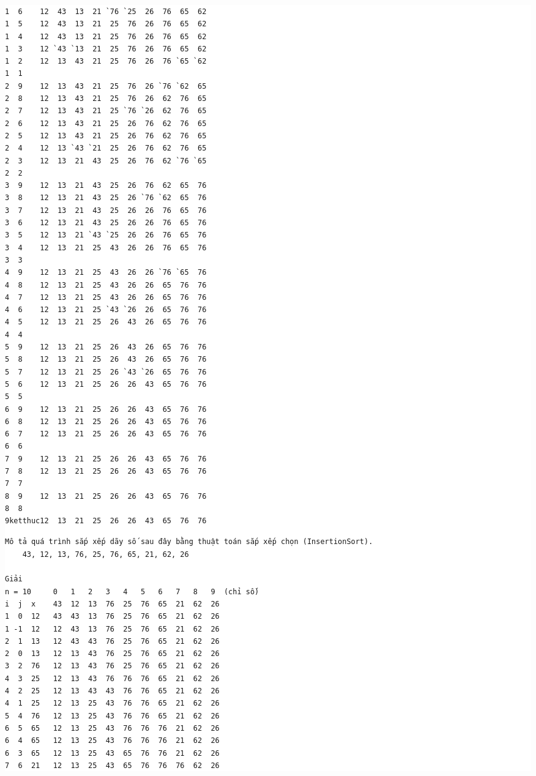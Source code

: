 ```
1  6    12  43  13  21 `76 `25  26  76  65  62
1  5    12  43  13  21  25  76  26  76  65  62
1  4    12  43  13  21  25  76  26  76  65  62
1  3    12 `43 `13  21  25  76  26  76  65  62
1  2    12  13  43  21  25  76  26  76 `65 `62
1  1
2  9    12  13  43  21  25  76  26 `76 `62  65
2  8    12  13  43  21  25  76  26  62  76  65
2  7    12  13  43  21  25 `76 `26  62  76  65
2  6    12  13  43  21  25  26  76  62  76  65
2  5    12  13  43  21  25  26  76  62  76  65
2  4    12  13 `43 `21  25  26  76  62  76  65
2  3    12  13  21  43  25  26  76  62 `76 `65
2  2
3  9    12  13  21  43  25  26  76  62  65  76
3  8    12  13  21  43  25  26 `76 `62  65  76
3  7    12  13  21  43  25  26  26  76  65  76
3  6    12  13  21  43  25  26  26  76  65  76
3  5    12  13  21 `43 `25  26  26  76  65  76
3  4    12  13  21  25  43  26  26  76  65  76
3  3
4  9    12  13  21  25  43  26  26 `76 `65  76
4  8    12  13  21  25  43  26  26  65  76  76
4  7    12  13  21  25  43  26  26  65  76  76
4  6    12  13  21  25 `43 `26  26  65  76  76
4  5    12  13  21  25  26  43  26  65  76  76
4  4
5  9    12  13  21  25  26  43  26  65  76  76
5  8    12  13  21  25  26  43  26  65  76  76
5  7    12  13  21  25  26 `43 `26  65  76  76
5  6    12  13  21  25  26  26  43  65  76  76
5  5
6  9    12  13  21  25  26  26  43  65  76  76
6  8    12  13  21  25  26  26  43  65  76  76
6  7    12  13  21  25  26  26  43  65  76  76
6  6
7  9    12  13  21  25  26  26  43  65  76  76
7  8    12  13  21  25  26  26  43  65  76  76
7  7
8  9    12  13  21  25  26  26  43  65  76  76
8  8
9ketthuc12  13  21  25  26  26  43  65  76  76
```

```
Mô tả quá trình sắp xếp dãy số sau đây bằng thuật toán sắp xếp chọn (InsertionSort).
	43, 12, 13, 76, 25, 76, 65, 21, 62, 26

Giải
n = 10     0   1   2   3   4   5   6   7   8   9  (chỉ số)
i  j  x    43  12  13  76  25  76  65  21  62  26
1  0  12   43  43  13  76  25  76  65  21  62  26       
1 -1  12   12  43  13  76  25  76  65  21  62  26
2  1  13   12  43  43  76  25  76  65  21  62  26
2  0  13   12  13  43  76  25  76  65  21  62  26
3  2  76   12  13  43  76  25  76  65  21  62  26
4  3  25   12  13  43  76  76  76  65  21  62  26
4  2  25   12  13  43  43  76  76  65  21  62  26
4  1  25   12  13  25  43  76  76  65  21  62  26
5  4  76   12  13  25  43  76  76  65  21  62  26
6  5  65   12  13  25  43  76  76  76  21  62  26
6  4  65   12  13  25  43  76  76  76  21  62  26
6  3  65   12  13  25  43  65  76  76  21  62  26
7  6  21   12  13  25  43  65  76  76  76  62  26
```